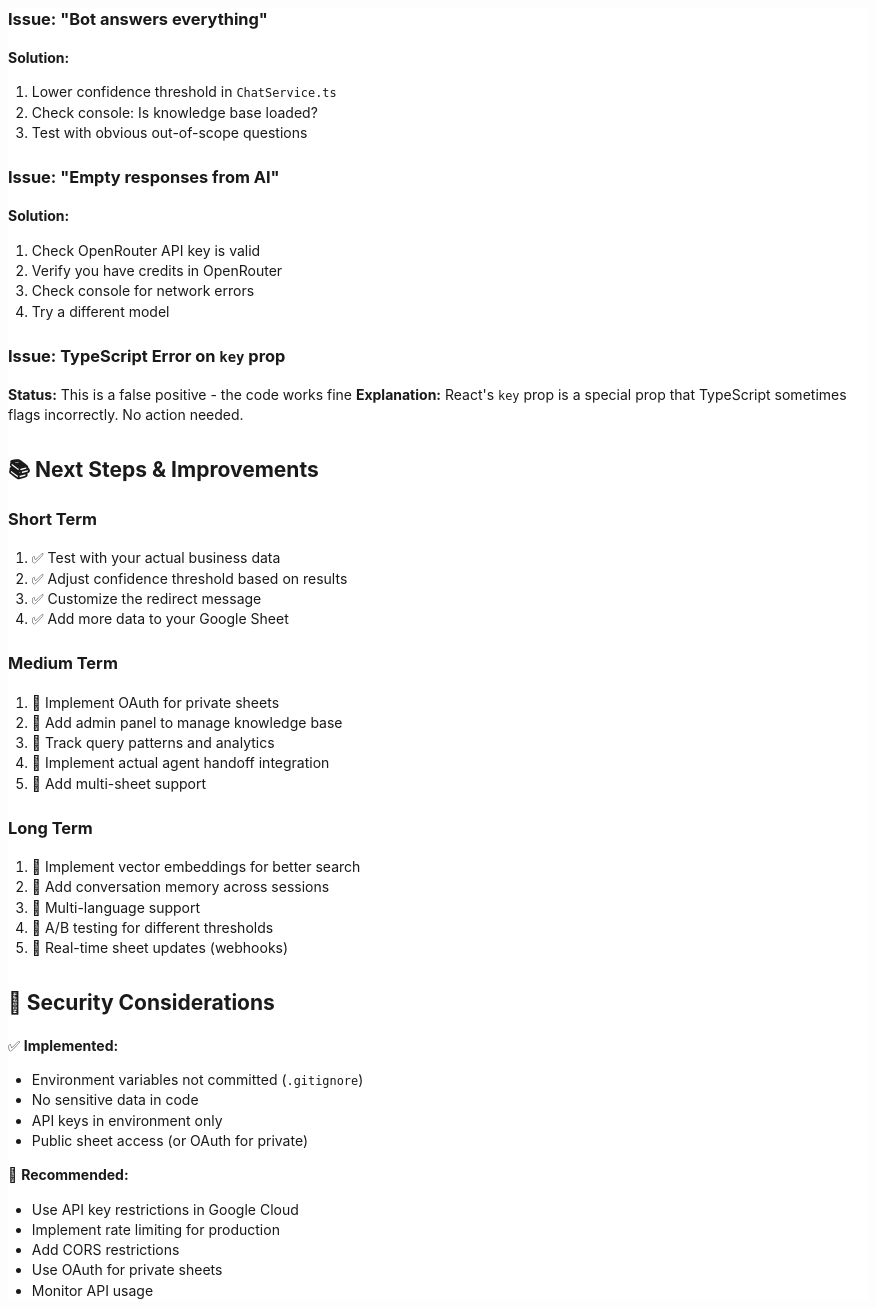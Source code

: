 ### Issue: "Bot answers everything"
**Solution:**
1. Lower confidence threshold in `ChatService.ts`
2. Check console: Is knowledge base loaded?
3. Test with obvious out-of-scope questions

### Issue: "Empty responses from AI"
**Solution:**
1. Check OpenRouter API key is valid
2. Verify you have credits in OpenRouter
3. Check console for network errors
4. Try a different model

### Issue: TypeScript Error on `key` prop
**Status:** This is a false positive - the code works fine
**Explanation:** React's `key` prop is a special prop that TypeScript sometimes flags incorrectly. No action needed.

## 📚 Next Steps & Improvements

### Short Term
1. ✅ Test with your actual business data
2. ✅ Adjust confidence threshold based on results
3. ✅ Customize the redirect message
4. ✅ Add more data to your Google Sheet

### Medium Term
1. 🔄 Implement OAuth for private sheets
2. 🔄 Add admin panel to manage knowledge base
3. 🔄 Track query patterns and analytics
4. 🔄 Implement actual agent handoff integration
5. 🔄 Add multi-sheet support

### Long Term
1. 🚀 Implement vector embeddings for better search
2. 🚀 Add conversation memory across sessions
3. 🚀 Multi-language support
4. 🚀 A/B testing for different thresholds
5. 🚀 Real-time sheet updates (webhooks)

## 🔐 Security Considerations

✅ **Implemented:**
- Environment variables not committed (`.gitignore`)
- No sensitive data in code
- API keys in environment only
- Public sheet access (or OAuth for private)

📝 **Recommended:**
- Use API key restrictions in Google Cloud
- Implement rate limiting for production
- Add CORS restrictions
- Use OAuth for private sheets
- Monitor API usage
